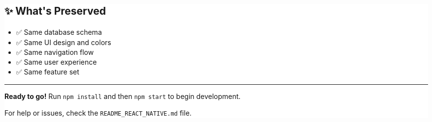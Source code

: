 ## ✨ What's Preserved

- ✅ Same database schema
- ✅ Same UI design and colors
- ✅ Same navigation flow
- ✅ Same user experience
- ✅ Same feature set

---

**Ready to go!** Run `npm install` and then `npm start` to begin development.

For help or issues, check the `README_REACT_NATIVE.md` file.
